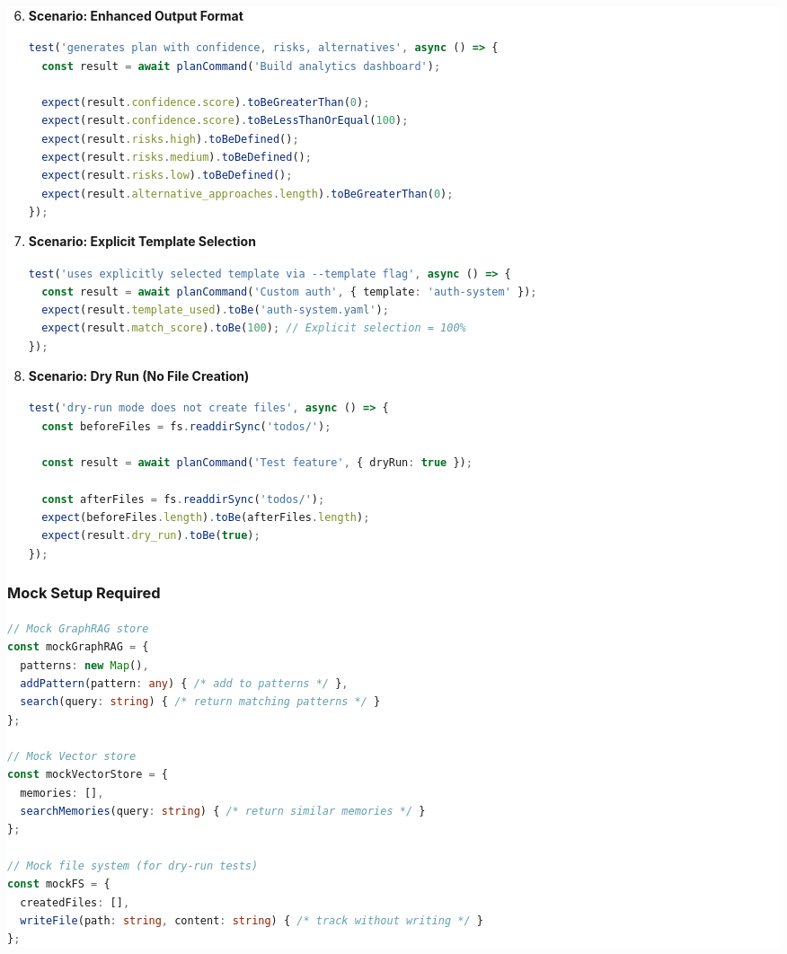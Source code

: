 6. **Scenario: Enhanced Output Format**
   ```typescript
   test('generates plan with confidence, risks, alternatives', async () => {
     const result = await planCommand('Build analytics dashboard');

     expect(result.confidence.score).toBeGreaterThan(0);
     expect(result.confidence.score).toBeLessThanOrEqual(100);
     expect(result.risks.high).toBeDefined();
     expect(result.risks.medium).toBeDefined();
     expect(result.risks.low).toBeDefined();
     expect(result.alternative_approaches.length).toBeGreaterThan(0);
   });
   ```

7. **Scenario: Explicit Template Selection**
   ```typescript
   test('uses explicitly selected template via --template flag', async () => {
     const result = await planCommand('Custom auth', { template: 'auth-system' });
     expect(result.template_used).toBe('auth-system.yaml');
     expect(result.match_score).toBe(100); // Explicit selection = 100%
   });
   ```

8. **Scenario: Dry Run (No File Creation)**
   ```typescript
   test('dry-run mode does not create files', async () => {
     const beforeFiles = fs.readdirSync('todos/');

     const result = await planCommand('Test feature', { dryRun: true });

     const afterFiles = fs.readdirSync('todos/');
     expect(beforeFiles.length).toBe(afterFiles.length);
     expect(result.dry_run).toBe(true);
   });
   ```

### Mock Setup Required

```typescript
// Mock GraphRAG store
const mockGraphRAG = {
  patterns: new Map(),
  addPattern(pattern: any) { /* add to patterns */ },
  search(query: string) { /* return matching patterns */ }
};

// Mock Vector store
const mockVectorStore = {
  memories: [],
  searchMemories(query: string) { /* return similar memories */ }
};

// Mock file system (for dry-run tests)
const mockFS = {
  createdFiles: [],
  writeFile(path: string, content: string) { /* track without writing */ }
};
```
